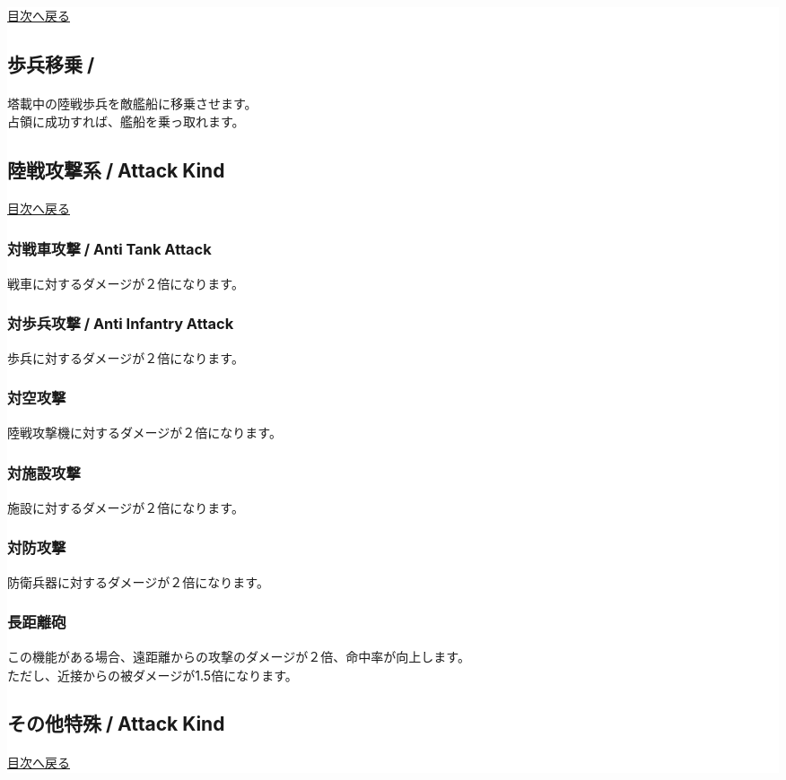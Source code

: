 [目次へ戻る](#目次--table-of-contents)  
  

## 歩兵移乗 / 
  
塔載中の陸戦歩兵を敵艦船に移乗させます。  
占領に成功すれば、艦船を乗っ取れます。  







## 陸戦攻撃系 / Attack Kind

[目次へ戻る](#目次--table-of-contents)  
  

### 対戦車攻撃 / Anti Tank Attack
  
戦車に対するダメージが２倍になります。  


### 対歩兵攻撃 / Anti Infantry Attack
  
歩兵に対するダメージが２倍になります。  


### 対空攻撃
  
陸戦攻撃機に対するダメージが２倍になります。  


### 対施設攻撃
  
施設に対するダメージが２倍になります。  


### 対防攻撃
  
防衛兵器に対するダメージが２倍になります。  


### 長距離砲
  
この機能がある場合、遠距離からの攻撃のダメージが２倍、命中率が向上します。  
ただし、近接からの被ダメージが1.5倍になります。  




## その他特殊 / Attack Kind

[目次へ戻る](#目次--table-of-contents)  
  





